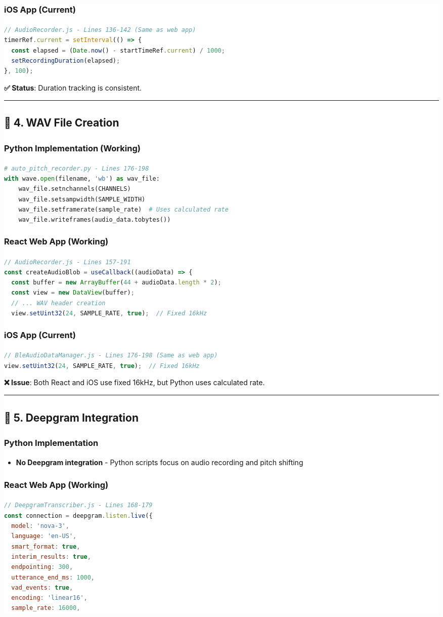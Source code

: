 ### **iOS App (Current)**
```javascript
// AudioRecorder.js - Lines 136-142 (Same as web app)
timerRef.current = setInterval(() => {
  const elapsed = (Date.now() - startTimeRef.current) / 1000;
  setRecordingDuration(elapsed);
}, 100);
```

**✅ Status**: Duration tracking is consistent.

---

## 🔧 **4. WAV File Creation**

### **Python Implementation (Working)**
```python
# auto_pitch_recorder.py - Lines 176-198
with wave.open(filename, 'wb') as wav_file:
    wav_file.setnchannels(CHANNELS)
    wav_file.setsampwidth(SAMPLE_WIDTH)
    wav_file.setframerate(sample_rate)  # Uses calculated rate
    wav_file.writeframes(audio_data.tobytes())
```

### **React Web App (Working)**
```javascript
// AudioRecorder.js - Lines 157-191
const createAudioBlob = useCallback((audioData) => {
  const buffer = new ArrayBuffer(44 + audioData.length * 2);
  const view = new DataView(buffer);
  // ... WAV header creation
  view.setUint32(24, SAMPLE_RATE, true);  // Fixed 16kHz
```

### **iOS App (Current)**
```javascript
// BleAudioDataManager.js - Lines 176-198 (Same as web app)
view.setUint32(24, SAMPLE_RATE, true);  // Fixed 16kHz
```

**❌ Issue**: Both React and iOS use fixed 16kHz, but Python uses calculated rate.

---

## 🔧 **5. Deepgram Integration**

### **Python Implementation**
- **No Deepgram integration** - Python scripts focus on audio recording and pitch shifting

### **React Web App (Working)**
```javascript
// DeepgramTranscriber.js - Lines 168-179
const connection = deepgram.listen.live({
  model: 'nova-3',
  language: 'en-US',
  smart_format: true,
  interim_results: true,
  endpointing: 300,
  utterance_end_ms: 1000,
  vad_events: true,
  encoding: 'linear16',
  sample_rate: 16000,
```